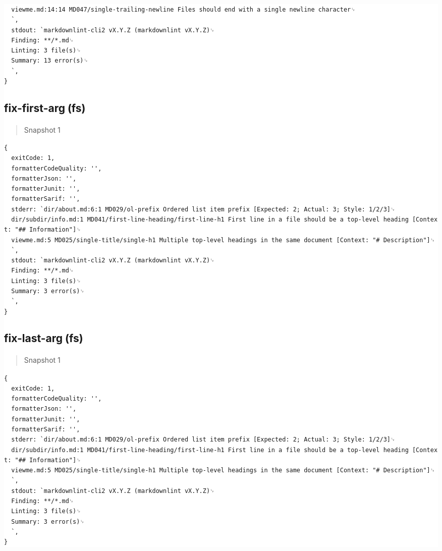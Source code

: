       viewme.md:14:14 MD047/single-trailing-newline Files should end with a single newline character␊
      `,
      stdout: `markdownlint-cli2 vX.Y.Z (markdownlint vX.Y.Z)␊
      Finding: **/*.md␊
      Linting: 3 file(s)␊
      Summary: 13 error(s)␊
      `,
    }

## fix-first-arg (fs)

> Snapshot 1

    {
      exitCode: 1,
      formatterCodeQuality: '',
      formatterJson: '',
      formatterJunit: '',
      formatterSarif: '',
      stderr: `dir/about.md:6:1 MD029/ol-prefix Ordered list item prefix [Expected: 2; Actual: 3; Style: 1/2/3]␊
      dir/subdir/info.md:1 MD041/first-line-heading/first-line-h1 First line in a file should be a top-level heading [Context: "## Information"]␊
      viewme.md:5 MD025/single-title/single-h1 Multiple top-level headings in the same document [Context: "# Description"]␊
      `,
      stdout: `markdownlint-cli2 vX.Y.Z (markdownlint vX.Y.Z)␊
      Finding: **/*.md␊
      Linting: 3 file(s)␊
      Summary: 3 error(s)␊
      `,
    }

## fix-last-arg (fs)

> Snapshot 1

    {
      exitCode: 1,
      formatterCodeQuality: '',
      formatterJson: '',
      formatterJunit: '',
      formatterSarif: '',
      stderr: `dir/about.md:6:1 MD029/ol-prefix Ordered list item prefix [Expected: 2; Actual: 3; Style: 1/2/3]␊
      dir/subdir/info.md:1 MD041/first-line-heading/first-line-h1 First line in a file should be a top-level heading [Context: "## Information"]␊
      viewme.md:5 MD025/single-title/single-h1 Multiple top-level headings in the same document [Context: "# Description"]␊
      `,
      stdout: `markdownlint-cli2 vX.Y.Z (markdownlint vX.Y.Z)␊
      Finding: **/*.md␊
      Linting: 3 file(s)␊
      Summary: 3 error(s)␊
      `,
    }
